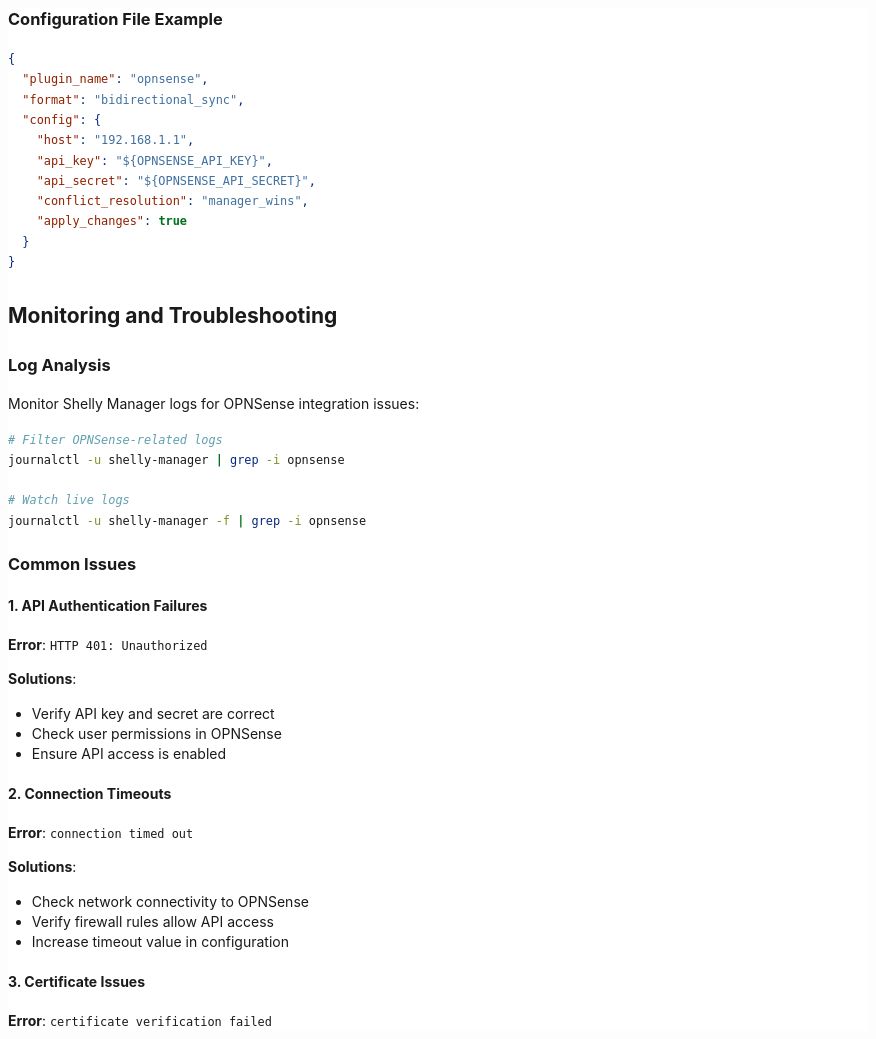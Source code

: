 ### Configuration File Example

```json
{
  "plugin_name": "opnsense",
  "format": "bidirectional_sync",
  "config": {
    "host": "192.168.1.1",
    "api_key": "${OPNSENSE_API_KEY}",
    "api_secret": "${OPNSENSE_API_SECRET}",
    "conflict_resolution": "manager_wins",
    "apply_changes": true
  }
}
```

## Monitoring and Troubleshooting

### Log Analysis

Monitor Shelly Manager logs for OPNSense integration issues:

```bash
# Filter OPNSense-related logs
journalctl -u shelly-manager | grep -i opnsense

# Watch live logs
journalctl -u shelly-manager -f | grep -i opnsense
```

### Common Issues

#### 1. API Authentication Failures

**Error**: `HTTP 401: Unauthorized`

**Solutions**:
- Verify API key and secret are correct
- Check user permissions in OPNSense
- Ensure API access is enabled

#### 2. Connection Timeouts

**Error**: `connection timed out`

**Solutions**:
- Check network connectivity to OPNSense
- Verify firewall rules allow API access
- Increase timeout value in configuration

#### 3. Certificate Issues

**Error**: `certificate verification failed`
